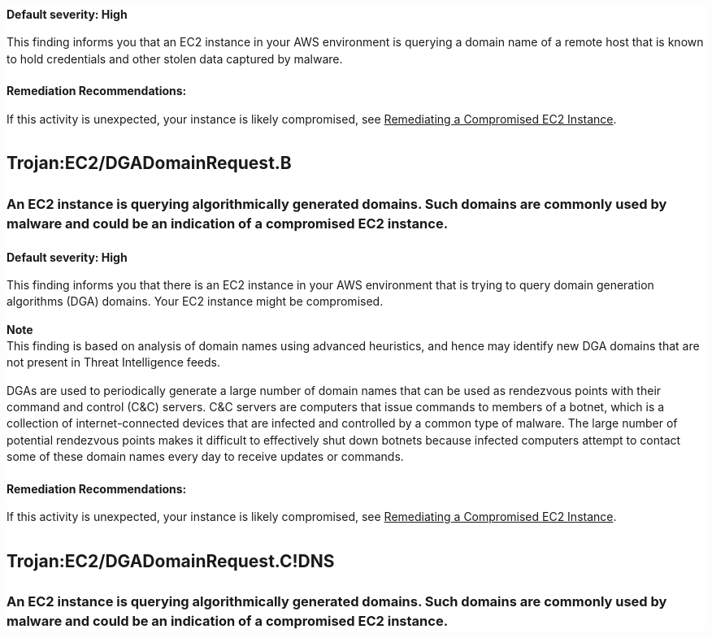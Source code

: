 **Default severity: High**

This finding informs you that an EC2 instance in your AWS environment is querying a domain name of a remote host that is known to hold credentials and other stolen data captured by malware\.

#### <a name="trojan-ec2-droppointdns_remediation"></a>

**Remediation Recommendations:**

If this activity is unexpected, your instance is likely compromised, see [Remediating a Compromised EC2 Instance](guardduty_remediate.md#compromised-ec2)\.

## Trojan:EC2/DGADomainRequest\.B<a name="trojan-ec2-dgadomainrequestb"></a>

### An EC2 instance is querying algorithmically generated domains\. Such domains are commonly used by malware and could be an indication of a compromised EC2 instance\.<a name="trojan-ec2-DGADomainRequestB_description"></a>

#### <a name="trojan-ec2-DGADomainRequestB_severity"></a>

**Default severity: High**

This finding informs you that there is an EC2 instance in your AWS environment that is trying to query domain generation algorithms \(DGA\) domains\. Your EC2 instance might be compromised\.

**Note**  
This finding is based on analysis of domain names using advanced heuristics, and hence may identify new DGA domains that are not present in Threat Intelligence feeds\.

DGAs are used to periodically generate a large number of domain names that can be used as rendezvous points with their command and control \(C&C\) servers\. C&C servers are computers that issue commands to members of a botnet, which is a collection of internet\-connected devices that are infected and controlled by a common type of malware\. The large number of potential rendezvous points makes it difficult to effectively shut down botnets because infected computers attempt to contact some of these domain names every day to receive updates or commands\.

#### <a name="trojan-ec2-DGADomainRequestB_remediation"></a>

**Remediation Recommendations:**

If this activity is unexpected, your instance is likely compromised, see [Remediating a Compromised EC2 Instance](guardduty_remediate.md#compromised-ec2)\.

## Trojan:EC2/DGADomainRequest\.C\!DNS<a name="trojan-ec2-dgadomainrequestcdns"></a>

### An EC2 instance is querying algorithmically generated domains\. Such domains are commonly used by malware and could be an indication of a compromised EC2 instance\.<a name="trojan-ec2-DGADomainRequestCDNS_description"></a>
